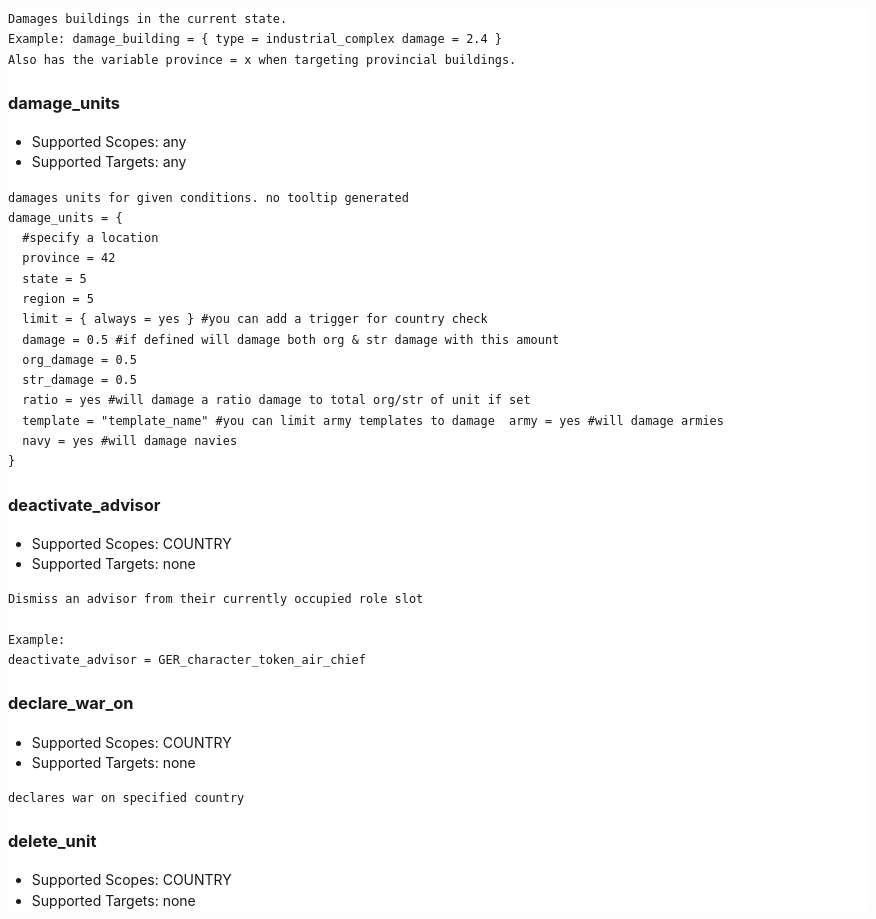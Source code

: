 ```
Damages buildings in the current state.
Example: damage_building = { type = industrial_complex damage = 2.4 }
Also has the variable province = x when targeting provincial buildings.
```

### damage_units

* Supported Scopes: any
* Supported Targets: any

```
damages units for given conditions. no tooltip generated
damage_units = {
  #specify a location
  province = 42
  state = 5
  region = 5
  limit = { always = yes } #you can add a trigger for country check
  damage = 0.5 #if defined will damage both org & str damage with this amount
  org_damage = 0.5
  str_damage = 0.5
  ratio = yes #will damage a ratio damage to total org/str of unit if set
  template = "template_name" #you can limit army templates to damage  army = yes #will damage armies
  navy = yes #will damage navies
}
```

### deactivate_advisor

* Supported Scopes: COUNTRY
* Supported Targets: none

```
Dismiss an advisor from their currently occupied role slot

Example:
deactivate_advisor = GER_character_token_air_chief

```

### declare_war_on

* Supported Scopes: COUNTRY
* Supported Targets: none

```
declares war on specified country
```

### delete_unit

* Supported Scopes: COUNTRY
* Supported Targets: none
